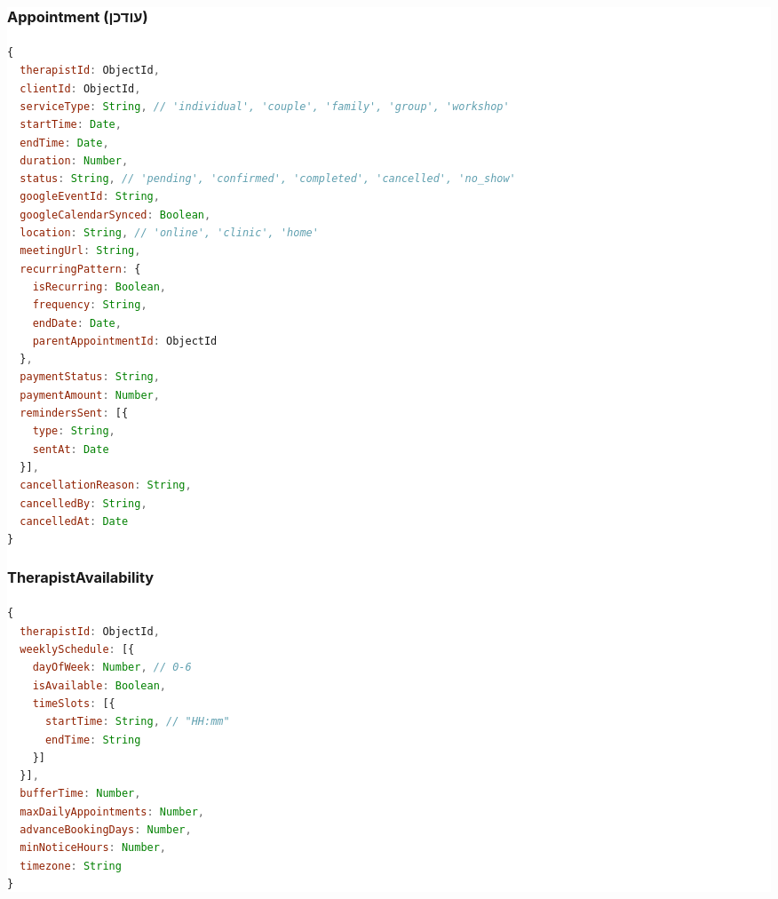 ### Appointment (עודכן)
```javascript
{
  therapistId: ObjectId,
  clientId: ObjectId,
  serviceType: String, // 'individual', 'couple', 'family', 'group', 'workshop'
  startTime: Date,
  endTime: Date,
  duration: Number,
  status: String, // 'pending', 'confirmed', 'completed', 'cancelled', 'no_show'
  googleEventId: String,
  googleCalendarSynced: Boolean,
  location: String, // 'online', 'clinic', 'home'
  meetingUrl: String,
  recurringPattern: {
    isRecurring: Boolean,
    frequency: String,
    endDate: Date,
    parentAppointmentId: ObjectId
  },
  paymentStatus: String,
  paymentAmount: Number,
  remindersSent: [{
    type: String,
    sentAt: Date
  }],
  cancellationReason: String,
  cancelledBy: String,
  cancelledAt: Date
}
```

### TherapistAvailability
```javascript
{
  therapistId: ObjectId,
  weeklySchedule: [{
    dayOfWeek: Number, // 0-6
    isAvailable: Boolean,
    timeSlots: [{
      startTime: String, // "HH:mm"
      endTime: String
    }]
  }],
  bufferTime: Number,
  maxDailyAppointments: Number,
  advanceBookingDays: Number,
  minNoticeHours: Number,
  timezone: String
}
```
